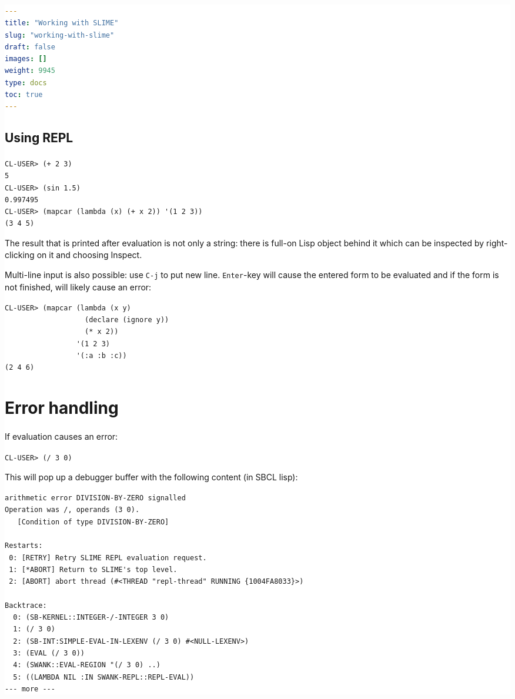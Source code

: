 ```yaml
---
title: "Working with SLIME"
slug: "working-with-slime"
draft: false
images: []
weight: 9945
type: docs
toc: true
---
```


## Using REPL
```
CL-USER> (+ 2 3)
5
CL-USER> (sin 1.5)
0.997495
CL-USER> (mapcar (lambda (x) (+ x 2)) '(1 2 3))
(3 4 5)
```

The result that is printed after evaluation is not only a string: there is full-on Lisp object behind it which can be inspected by right-clicking on it and choosing Inspect.

Multi-line input is also possible: use `C-j` to put new line. `Enter`-key will cause the entered form to be evaluated and if the form is not finished, will likely cause an error:

```
CL-USER> (mapcar (lambda (x y)
                   (declare (ignore y))
                   (* x 2))
                 '(1 2 3)
                 '(:a :b :c))
(2 4 6)
```

# Error handling
If evaluation causes an error:

```
CL-USER> (/ 3 0)
```

This will pop up a debugger buffer with the following content (in SBCL lisp):

```
arithmetic error DIVISION-BY-ZERO signalled
Operation was /, operands (3 0).
   [Condition of type DIVISION-BY-ZERO]

Restarts:
 0: [RETRY] Retry SLIME REPL evaluation request.
 1: [*ABORT] Return to SLIME's top level.
 2: [ABORT] abort thread (#<THREAD "repl-thread" RUNNING {1004FA8033}>)

Backtrace:
  0: (SB-KERNEL::INTEGER-/-INTEGER 3 0)
  1: (/ 3 0)
  2: (SB-INT:SIMPLE-EVAL-IN-LEXENV (/ 3 0) #<NULL-LEXENV>)
  3: (EVAL (/ 3 0))
  4: (SWANK::EVAL-REGION "(/ 3 0) ..)
  5: ((LAMBDA NIL :IN SWANK-REPL::REPL-EVAL))
--- more ---
```


  [1]: https://www.quicklisp.org/beta/
  [2]: https://github.com/roswell/roswell